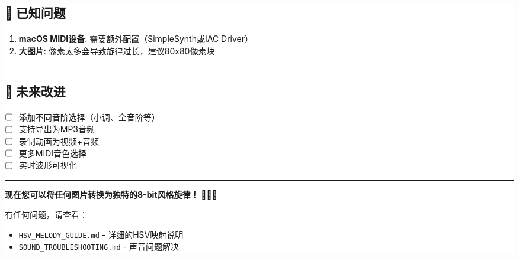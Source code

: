 ## 🚨 已知问题

1. **macOS MIDI设备**: 需要额外配置（SimpleSynth或IAC Driver）
2. **大图片**: 像素太多会导致旋律过长，建议80x80像素块

---

## 🔮 未来改进

- [ ] 添加不同音阶选择（小调、全音阶等）
- [ ] 支持导出为MP3音频
- [ ] 录制动画为视频+音频
- [ ] 更多MIDI音色选择
- [ ] 实时波形可视化

---

**现在您可以将任何图片转换为独特的8-bit风格旋律！** 🎨🎵✨

有任何问题，请查看：
- `HSV_MELODY_GUIDE.md` - 详细的HSV映射说明
- `SOUND_TROUBLESHOOTING.md` - 声音问题解决
